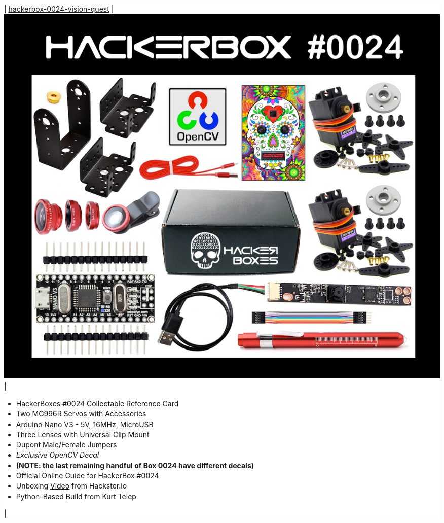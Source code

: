| [hackerbox-0024-vision-quest](https://hackerboxes.com/collections/past-hackerboxes/products/hackerbox-0024-vision-quest) | ![hackerbox-0024-vision-quest](assets/hackerbox-0024-vision-quest.png) | <ul><li>HackerBoxes #0024 Collectable Reference Card</li><li>Two MG996R Servos with Accessories</li><li>Arduino Nano V3 - 5V, 16MHz, MicroUSB</li><li>Three Lenses with Universal Clip Mount</li><li>Dupont Male/Female Jumpers</li><li><em>Exclusive OpenCV Decal</em></li><li><strong>(NOTE: the last remaining handful of Box 0024 have different decals)</strong></li><li>Official <a href="https://www.instructables.com/id/HackerBox-0024-Vision-Quest/" target="_blank">Online Guide</a> for HackerBox #0024</li><li>Unboxing <a href="https://www.facebook.com/hacksterio/videos/vb.414718878625776/1422321874532133/" target="_blank">Video</a> from Hackster.io</li><li>Python-Based <a href="https://github.com/ktelep/Hackerboxes24_Python" target="_blank">Build</a> from Kurt Telep</li></ul> |